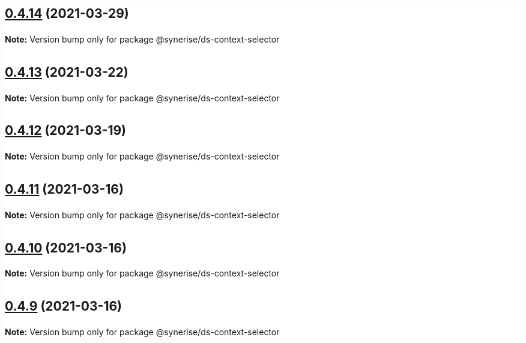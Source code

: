 


## [0.4.14](https://github.com/Synerise/synerise-design/compare/@synerise/ds-context-selector@0.4.13...@synerise/ds-context-selector@0.4.14) (2021-03-29)

**Note:** Version bump only for package @synerise/ds-context-selector





## [0.4.13](https://github.com/Synerise/synerise-design/compare/@synerise/ds-context-selector@0.4.12...@synerise/ds-context-selector@0.4.13) (2021-03-22)

**Note:** Version bump only for package @synerise/ds-context-selector





## [0.4.12](https://github.com/Synerise/synerise-design/compare/@synerise/ds-context-selector@0.4.11...@synerise/ds-context-selector@0.4.12) (2021-03-19)

**Note:** Version bump only for package @synerise/ds-context-selector





## [0.4.11](https://github.com/Synerise/synerise-design/compare/@synerise/ds-context-selector@0.4.10...@synerise/ds-context-selector@0.4.11) (2021-03-16)

**Note:** Version bump only for package @synerise/ds-context-selector





## [0.4.10](https://github.com/Synerise/synerise-design/compare/@synerise/ds-context-selector@0.4.9...@synerise/ds-context-selector@0.4.10) (2021-03-16)

**Note:** Version bump only for package @synerise/ds-context-selector





## [0.4.9](https://github.com/Synerise/synerise-design/compare/@synerise/ds-context-selector@0.4.8...@synerise/ds-context-selector@0.4.9) (2021-03-16)

**Note:** Version bump only for package @synerise/ds-context-selector


